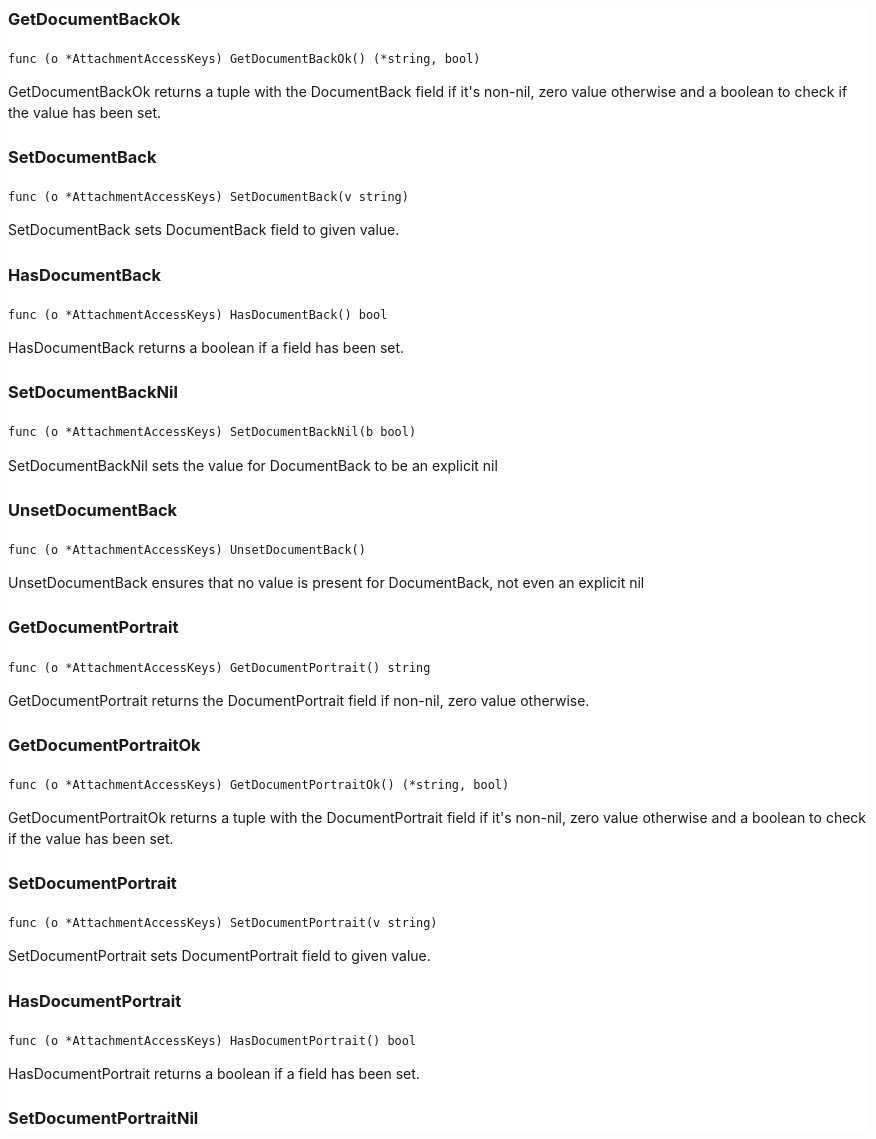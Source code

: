 ### GetDocumentBackOk

`func (o *AttachmentAccessKeys) GetDocumentBackOk() (*string, bool)`

GetDocumentBackOk returns a tuple with the DocumentBack field if it's non-nil, zero value otherwise
and a boolean to check if the value has been set.

### SetDocumentBack

`func (o *AttachmentAccessKeys) SetDocumentBack(v string)`

SetDocumentBack sets DocumentBack field to given value.

### HasDocumentBack

`func (o *AttachmentAccessKeys) HasDocumentBack() bool`

HasDocumentBack returns a boolean if a field has been set.

### SetDocumentBackNil

`func (o *AttachmentAccessKeys) SetDocumentBackNil(b bool)`

 SetDocumentBackNil sets the value for DocumentBack to be an explicit nil

### UnsetDocumentBack
`func (o *AttachmentAccessKeys) UnsetDocumentBack()`

UnsetDocumentBack ensures that no value is present for DocumentBack, not even an explicit nil
### GetDocumentPortrait

`func (o *AttachmentAccessKeys) GetDocumentPortrait() string`

GetDocumentPortrait returns the DocumentPortrait field if non-nil, zero value otherwise.

### GetDocumentPortraitOk

`func (o *AttachmentAccessKeys) GetDocumentPortraitOk() (*string, bool)`

GetDocumentPortraitOk returns a tuple with the DocumentPortrait field if it's non-nil, zero value otherwise
and a boolean to check if the value has been set.

### SetDocumentPortrait

`func (o *AttachmentAccessKeys) SetDocumentPortrait(v string)`

SetDocumentPortrait sets DocumentPortrait field to given value.

### HasDocumentPortrait

`func (o *AttachmentAccessKeys) HasDocumentPortrait() bool`

HasDocumentPortrait returns a boolean if a field has been set.

### SetDocumentPortraitNil
